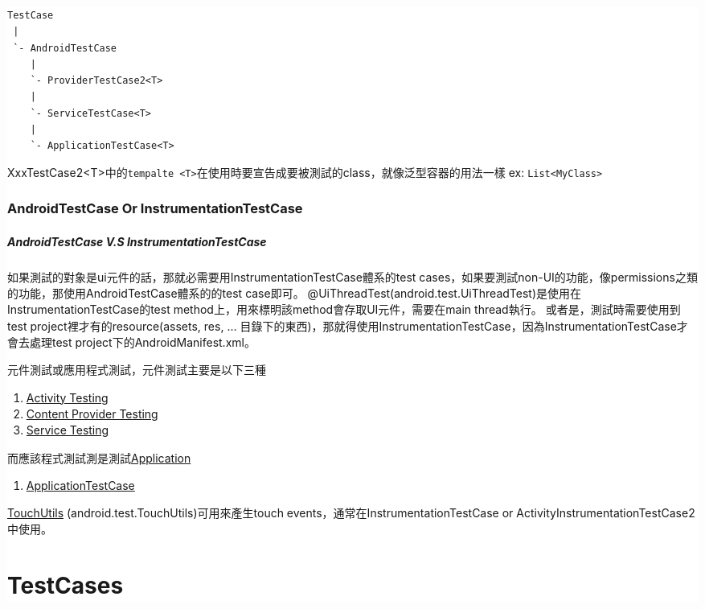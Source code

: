 ```
TestCase
 |
 `- AndroidTestCase
    |
    `- ProviderTestCase2<T>
    |
    `- ServiceTestCase<T>
    |
    `- ApplicationTestCase<T>

```

XxxTestCase2\<T\>中的`tempalte <T>`在使用時要宣告成要被測試的class，就像泛型容器的用法一樣
ex: `List<MyClass>`

### AndroidTestCase Or InstrumentationTestCase

##### AndroidTestCase V.S InstrumentationTestCase

如果測試的對象是ui元件的話，那就必需要用InstrumentationTestCase體系的test
cases，如果要測試non-UI的功能，像permissions之類的功能，那使用AndroidTestCase體系的的test
case即可。
@UiThreadTest(android.test.UiThreadTest)是使用在InstrumentationTestCase的test
method上，用來標明該method會存取UI元件，需要在main thread執行。
或者是，測試時需要使用到test project裡才有的resource(assets, res, …
目錄下的東西)，那就得使用InstrumentationTestCase，因為InstrumentationTestCase才會去處理test
project下的AndroidManifest.xml。

元件測試或應用程式測試，元件測試主要是以下三種

1.  [Activity
    Testing](http://developer.android.com/guide/topics/testing/activity_testing.html "http://developer.android.com/guide/topics/testing/activity_testing.html")
2.  [Content Provider
    Testing](http://developer.android.com/guide/topics/testing/contentprovider_testing.html "http://developer.android.com/guide/topics/testing/contentprovider_testing.html")
3.  [Service
    Testing](http://developer.android.com/guide/topics/testing/service_testing.html "http://developer.android.com/guide/topics/testing/service_testing.html")

而應該程式測試測是測試[Application](http://developer.android.com/reference/android/app/Application.html "http://developer.android.com/reference/android/app/Application.html")

1.  [ApplicationTestCase](http://developer.android.com/guide/topics/testing/service_testing.html "http://developer.android.com/guide/topics/testing/service_testing.html")

[TouchUtils](http://developer.android.com/reference/android/test/TouchUtils.html "http://developer.android.com/reference/android/test/TouchUtils.html")
(android.test.TouchUtils)可用來產生touch
events，通常在InstrumentationTestCase or
ActivityInstrumentationTestCase2中使用。

TestCases
=========
